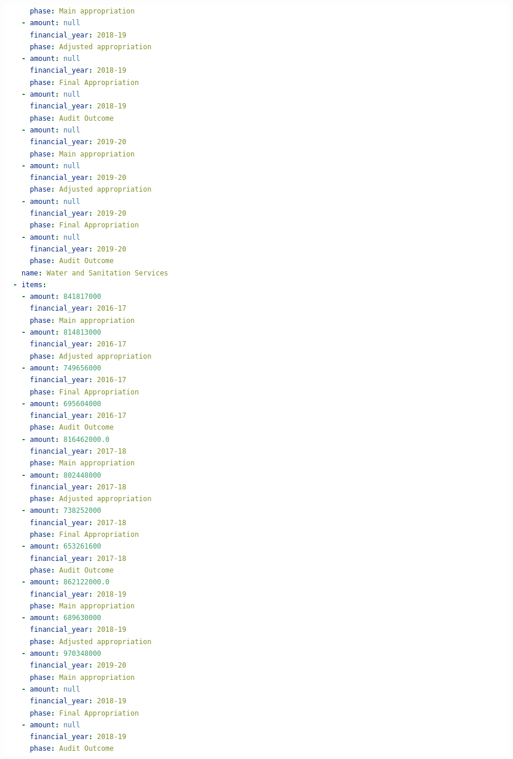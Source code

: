 ```yaml
      phase: Main appropriation
    - amount: null
      financial_year: 2018-19
      phase: Adjusted appropriation
    - amount: null
      financial_year: 2018-19
      phase: Final Appropriation
    - amount: null
      financial_year: 2018-19
      phase: Audit Outcome
    - amount: null
      financial_year: 2019-20
      phase: Main appropriation
    - amount: null
      financial_year: 2019-20
      phase: Adjusted appropriation
    - amount: null
      financial_year: 2019-20
      phase: Final Appropriation
    - amount: null
      financial_year: 2019-20
      phase: Audit Outcome
    name: Water and Sanitation Services
  - items:
    - amount: 841817000
      financial_year: 2016-17
      phase: Main appropriation
    - amount: 814813000
      financial_year: 2016-17
      phase: Adjusted appropriation
    - amount: 749656000
      financial_year: 2016-17
      phase: Final Appropriation
    - amount: 695604000
      financial_year: 2016-17
      phase: Audit Outcome
    - amount: 816462000.0
      financial_year: 2017-18
      phase: Main appropriation
    - amount: 802448000
      financial_year: 2017-18
      phase: Adjusted appropriation
    - amount: 738252000
      financial_year: 2017-18
      phase: Final Appropriation
    - amount: 653261600
      financial_year: 2017-18
      phase: Audit Outcome
    - amount: 862122000.0
      financial_year: 2018-19
      phase: Main appropriation
    - amount: 689630000
      financial_year: 2018-19
      phase: Adjusted appropriation
    - amount: 970348000
      financial_year: 2019-20
      phase: Main appropriation
    - amount: null
      financial_year: 2018-19
      phase: Final Appropriation
    - amount: null
      financial_year: 2018-19
      phase: Audit Outcome
```
